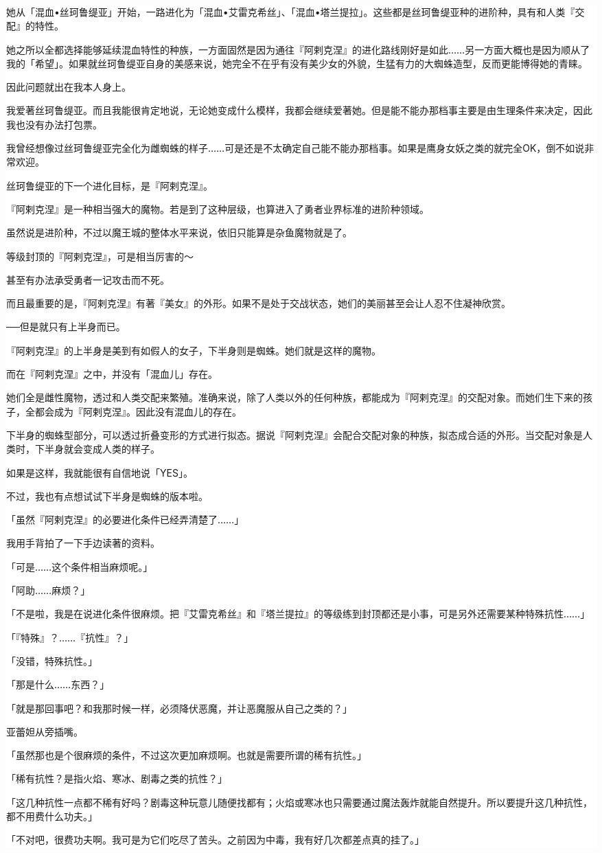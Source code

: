 她从「混血•丝珂鲁缇亚」开始，一路进化为「混血•艾雷克希丝」、「混血•塔兰提拉」。这些都是丝珂鲁缇亚种的进阶种，具有和人类『交配』的特性。

她之所以全都选择能够延续混血特性的种族，一方面固然是因为通往『阿剌克涅』的进化路线刚好是如此……另一方面大概也是因为顺从了我的「希望」。如果就丝珂鲁缇亚自身的美感来说，她完全不在乎有没有美少女的外貌，生猛有力的大蜘蛛造型，反而更能博得她的青睐。

因此问题就出在我本人身上。

我爱著丝珂鲁缇亚。而且我能很肯定地说，无论她变成什么模样，我都会继续爱著她。但是能不能办那档事主要是由生理条件来决定，因此我也没有办法打包票。

我曾经想像过丝珂鲁缇亚完全化为雌蜘蛛的样子……可是还是不太确定自己能不能办那档事。如果是鹰身女妖之类的就完全OK，倒不如说非常欢迎。

丝珂鲁缇亚的下一个进化目标，是『阿剌克涅』。

『阿剌克涅』是一种相当强大的魔物。若是到了这种层级，也算进入了勇者业界标准的进阶种领域。

虽然说是进阶种，不过以魔王城的整体水平来说，依旧只能算是杂鱼魔物就是了。

等级封顶的『阿剌克涅』，可是相当厉害的～

甚至有办法承受勇者一记攻击而不死。

而且最重要的是，『阿剌克涅』有著『美女』的外形。如果不是处于交战状态，她们的美丽甚至会让人忍不住凝神欣赏。

──但是就只有上半身而已。

『阿剌克涅』的上半身是美到有如假人的女子，下半身则是蜘蛛。她们就是这样的魔物。

而在『阿剌克涅』之中，并没有「混血儿」存在。

她们全是雌性魔物，透过和人类交配来繁殖。准确来说，除了人类以外的任何种族，都能成为『阿剌克涅』的交配对象。而她们生下来的孩子，全都会成为『阿剌克涅』。因此没有混血儿的存在。

下半身的蜘蛛型部分，可以透过折叠变形的方式进行拟态。据说『阿剌克涅』会配合交配对象的种族，拟态成合适的外形。当交配对象是人类时，下半身就会变成人类的样子。

如果是这样，我就能很有自信地说「YES」。

不过，我也有点想试试下半身是蜘蛛的版本啦。

「虽然『阿剌克涅』的必要进化条件已经弄清楚了……」

我用手背拍了一下手边读著的资料。

「可是……这个条件相当麻烦呢。」

「阿助……麻烦？」

「不是啦，我是在说进化条件很麻烦。把『艾雷克希丝』和『塔兰提拉』的等级练到封顶都还是小事，可是另外还需要某种特殊抗性……」

「『特殊』？……『抗性』？」

「没错，特殊抗性。」

「那是什么……东西？」

「就是那回事吧？和我那时候一样，必须降伏恶魔，并让恶魔服从自己之类的？」

亚蕾妲从旁插嘴。

「虽然那也是个很麻烦的条件，不过这次更加麻烦啊。也就是需要所谓的稀有抗性。」

「稀有抗性？是指火焰、寒冰、剧毒之类的抗性？」

「这几种抗性一点都不稀有好吗？剧毒这种玩意儿随便找都有；火焰或寒冰也只需要通过魔法轰炸就能自然提升。所以要提升这几种抗性，都不用费什么功夫。」

「不对吧，很费功夫啊。我可是为它们吃尽了苦头。之前因为中毒，我有好几次都差点真的挂了。」
